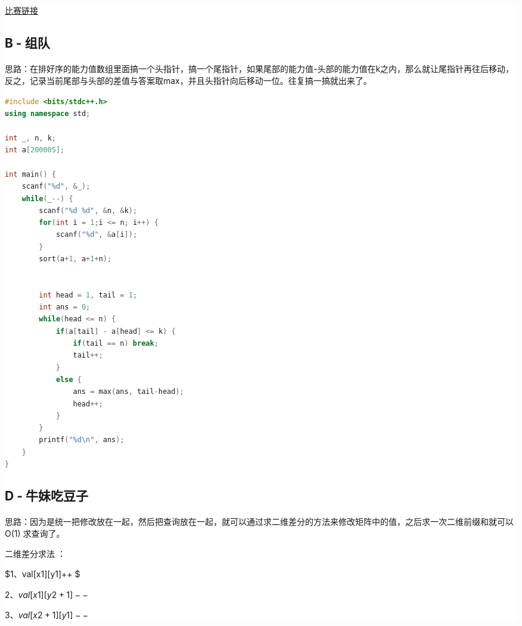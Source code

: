 [比赛链接](https://ac.nowcoder.com/acm/contest/5158#question)

## B - 组队 

思路：在排好序的能力值数组里面搞一个头指针，搞一个尾指针，如果尾部的能力值-头部的能力值在k之内，那么就让尾指针再往后移动，反之，记录当前尾部与头部的差值与答案取max，并且头指针向后移动一位。往复搞一搞就出来了。

```cpp
#include <bits/stdc++.h>
using namespace std;

int _, n, k;
int a[200005];

int main() {
	scanf("%d", &_);
	while(_--) {
		scanf("%d %d", &n, &k);
		for(int i = 1;i <= n; i++) {
			scanf("%d", &a[i]);
		}
		sort(a+1, a+1+n);
		
		
		int head = 1, tail = 1;
		int ans = 0;
		while(head <= n) {
			if(a[tail] - a[head] <= k) {
				if(tail == n) break;
				tail++;
			}
			else {
				ans = max(ans, tail-head);
				head++;
			}
		}
		printf("%d\n", ans);
	}
}
```



## D - 牛妹吃豆子

思路：因为是统一把修改放在一起，然后把查询放在一起，就可以通过求二维差分的方法来修改矩阵中的值，之后求一次二维前缀和就可以 O(1) 求查询了。

二维差分求法 ：

 $1、val[x1][y1]++ $

$2、val[x1][y2+1]--$

$3、val[x2+1][y1]--$
